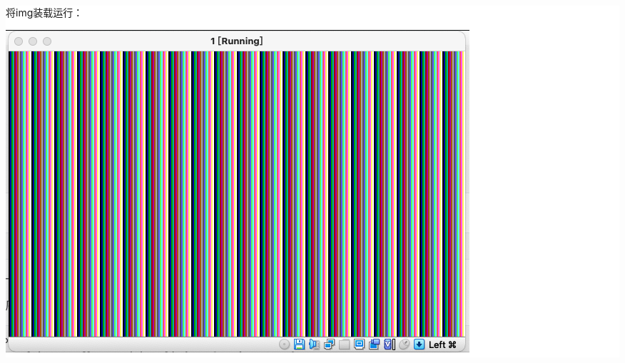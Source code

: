 将img装载运行：

![](https://github.com/wdkang123/MyOperatingSystem/blob/main/images/07-img01.png?raw=true)







